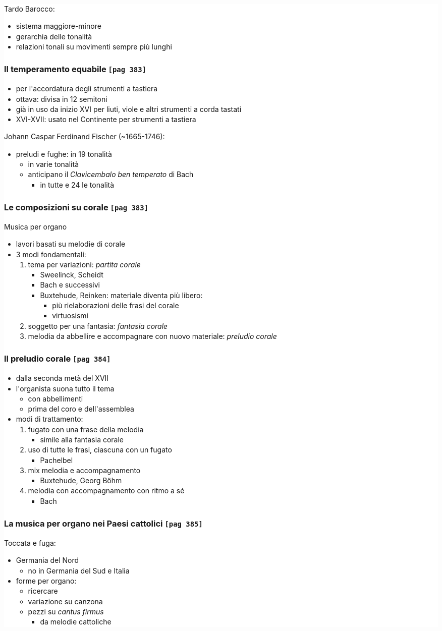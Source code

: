 Tardo Barocco:
- sistema maggiore-minore
- gerarchia delle tonalità
- relazioni tonali su movimenti sempre più lunghi

### Il temperamento equabile `[pag 383]`

- per l'accordatura degli strumenti a tastiera
- ottava: divisa in 12 semitoni
- già in uso da inizio XVI per liuti, viole e altri strumenti a corda tastati
- XVI-XVII: usato nel Continente per strumenti a tastiera

Johann Caspar Ferdinand Fischer (~1665-1746):
- preludi e fughe: in 19 tonalità
    + in varie tonalità
    + anticipano il _Clavicembalo ben temperato_ di Bach
        - in tutte e 24 le tonalità

### Le composizioni su corale `[pag 383]`

Musica per organo
- lavori basati su melodie di corale
- 3 modi fondamentali:
    1. tema per variazioni: _partita corale_
        + Sweelinck, Scheidt
        + Bach e successivi
        + Buxtehude, Reinken: materiale diventa più libero:
            - più rielaborazioni delle frasi del corale
            - virtuosismi
    2. soggetto per una fantasia: _fantasia corale_
    3. melodia da abbellire e accompagnare con nuovo materiale: _preludio corale_

### Il preludio corale `[pag 384]`

- dalla seconda metà del XVII
- l'organista suona tutto il tema
    + con abbellimenti
    + prima del coro e dell'assemblea
- modi di trattamento:
    1. fugato con una frase della melodia
        + simile alla fantasia corale
    2. uso di tutte le frasi, ciascuna con un fugato
        + Pachelbel
    3. mix melodia e accompagnamento
        + Buxtehude, Georg Böhm
    4. melodia con accompagnamento con ritmo a sé
        + Bach

### La musica per organo nei Paesi cattolici `[pag 385]`

Toccata e fuga:
- Germania del Nord
    + no in Germania del Sud e Italia
- forme per organo:
    + ricercare
    + variazione su canzona
    + pezzi su _cantus firmus_
        - da melodie cattoliche
